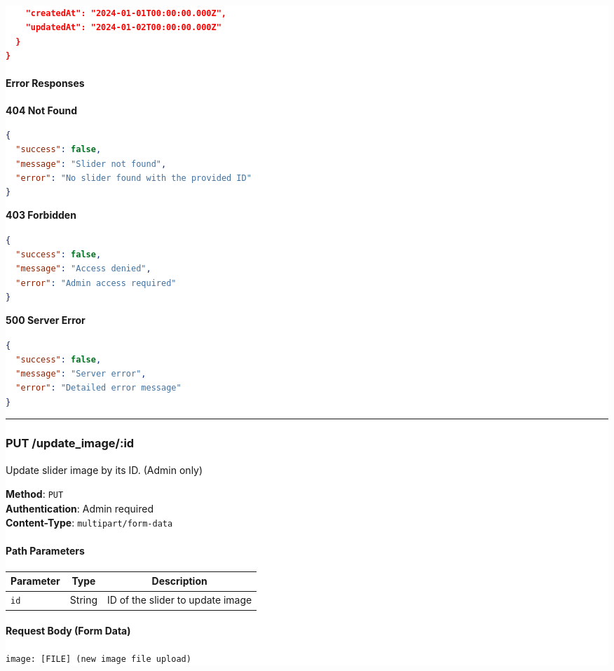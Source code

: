 ```json
    "createdAt": "2024-01-01T00:00:00.000Z",
    "updatedAt": "2024-01-02T00:00:00.000Z"
  }
}
```

#### Error Responses

**404 Not Found**
```json
{
  "success": false,
  "message": "Slider not found",
  "error": "No slider found with the provided ID"
}
```

**403 Forbidden**
```json
{
  "success": false,
  "message": "Access denied",
  "error": "Admin access required"
}
```

**500 Server Error**
```json
{
  "success": false,
  "message": "Server error",
  "error": "Detailed error message"
}
```

---

### PUT /update_image/:id
Update slider image by its ID. (Admin only)

**Method**: `PUT`  
**Authentication**: Admin required  
**Content-Type**: `multipart/form-data`

#### Path Parameters
| Parameter | Type | Description |
|-----------|------|-------------|
| `id` | String | ID of the slider to update image |

#### Request Body (Form Data)
```
image: [FILE] (new image file upload)
```
